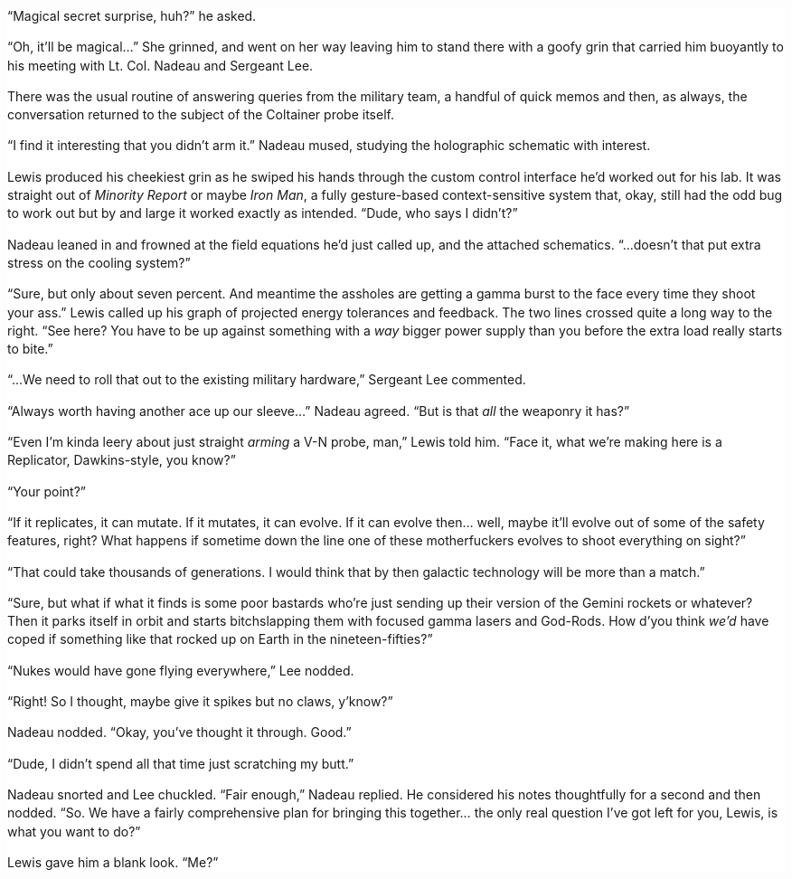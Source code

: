 “Magical secret surprise, huh?” he asked.

“Oh, it’ll be magical…” She grinned, and went on her way leaving him to stand there with a goofy grin that carried him buoyantly to his meeting with Lt. Col. Nadeau and Sergeant Lee.

There was the usual routine of answering queries from the military team, a handful of quick memos and then, as always, the conversation returned to the subject of the Coltainer probe itself.

“I find it interesting that you didn’t arm it.” Nadeau mused, studying the holographic schematic with interest.

Lewis produced his cheekiest grin as he swiped his hands through the custom control interface he’d worked out for his lab. It was straight out of *Minority Report* or maybe *Iron Man*, a fully gesture-based context-sensitive system that, okay, still had the odd bug to work out but by and large it worked exactly as intended. “Dude, who says I didn’t?”

Nadeau leaned in and frowned at the field equations he’d just called up, and the attached schematics. “...doesn’t that put extra stress on the cooling system?”

“Sure, but only about seven percent. And meantime the assholes are getting a gamma burst to the face every time they shoot your ass.” Lewis called up his graph of projected energy tolerances and feedback. The two lines crossed quite a long way to the right. “See here? You have to be up against something with a *way* bigger power supply than you before the extra load really starts to bite.”

“...We need to roll that out to the existing military hardware,” Sergeant Lee commented.

“Always worth having another ace up our sleeve…” Nadeau agreed. “But is that *all* the weaponry it has?”

“Even I’m kinda leery about just straight *arming* a V-N probe, man,” Lewis told him. “Face it, what we’re making here is a Replicator, Dawkins-style, you know?”

“Your point?”

“If it replicates, it can mutate. If it mutates, it can evolve. If it can evolve then… well, maybe it’ll evolve out of some of the safety features, right? What happens if sometime down the line one of these motherfuckers evolves to shoot everything on sight?”

“That could take thousands of generations. I would think that by then galactic technology will be more than a match.”

“Sure, but what if what it finds is some poor bastards who’re just sending up their version of the Gemini rockets or whatever? Then it parks itself in orbit and starts bitchslapping them with focused gamma lasers and God-Rods. How d’you think *we’d* have coped if something like that rocked up on Earth in the nineteen-fifties?”

“Nukes would have gone flying everywhere,” Lee nodded.

“Right! So I thought, maybe give it spikes but no claws, y’know?”

Nadeau nodded. “Okay, you’ve thought it through. Good.”

“Dude, I didn’t spend all that time just scratching my butt.”

Nadeau snorted and Lee chuckled. “Fair enough,” Nadeau replied. He considered his notes thoughtfully for a second and then nodded. “So. We have a fairly comprehensive plan for bringing this together… the only real question I’ve got left for you, Lewis, is what you want to do?”

Lewis gave him a blank look. “Me?”
